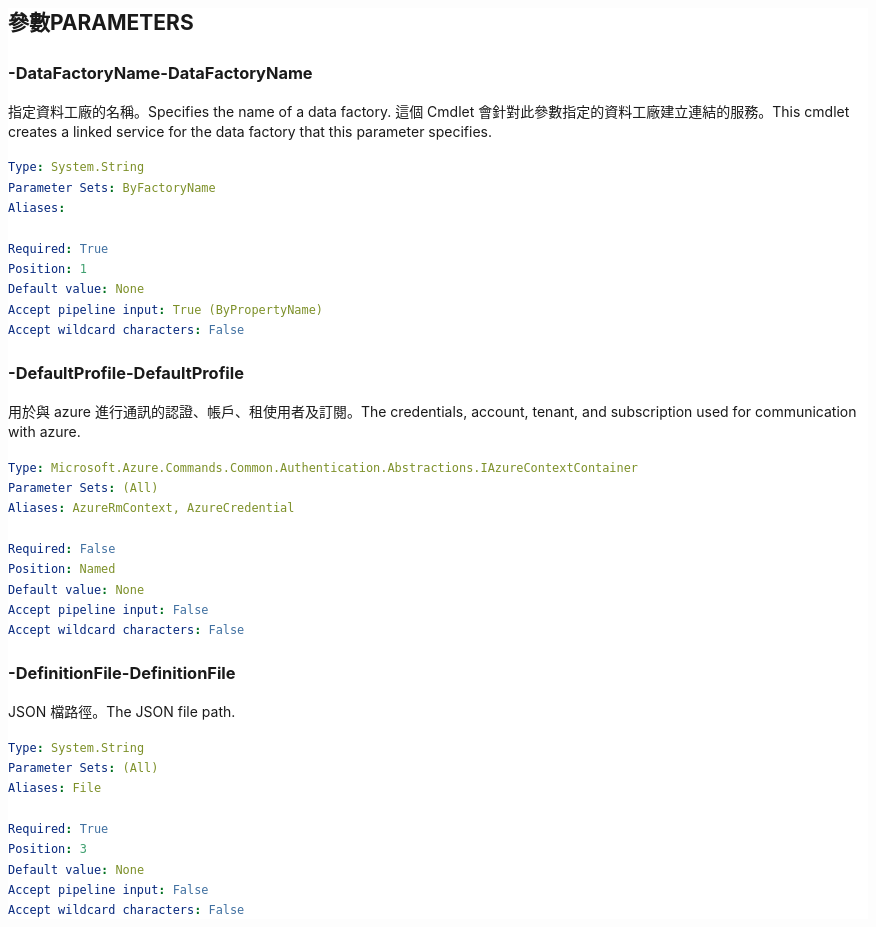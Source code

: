 ## <span data-ttu-id="dd2ad-122">參數</span><span class="sxs-lookup"><span data-stu-id="dd2ad-122">PARAMETERS</span></span>

### <span data-ttu-id="dd2ad-123">-DataFactoryName</span><span class="sxs-lookup"><span data-stu-id="dd2ad-123">-DataFactoryName</span></span>
<span data-ttu-id="dd2ad-124">指定資料工廠的名稱。</span><span class="sxs-lookup"><span data-stu-id="dd2ad-124">Specifies the name of a data factory.</span></span>
<span data-ttu-id="dd2ad-125">這個 Cmdlet 會針對此參數指定的資料工廠建立連結的服務。</span><span class="sxs-lookup"><span data-stu-id="dd2ad-125">This cmdlet creates a linked service for the data factory that this parameter specifies.</span></span>

```yaml
Type: System.String
Parameter Sets: ByFactoryName
Aliases:

Required: True
Position: 1
Default value: None
Accept pipeline input: True (ByPropertyName)
Accept wildcard characters: False
```

### <span data-ttu-id="dd2ad-126">-DefaultProfile</span><span class="sxs-lookup"><span data-stu-id="dd2ad-126">-DefaultProfile</span></span>
<span data-ttu-id="dd2ad-127">用於與 azure 進行通訊的認證、帳戶、租使用者及訂閱。</span><span class="sxs-lookup"><span data-stu-id="dd2ad-127">The credentials, account, tenant, and subscription used for communication with azure.</span></span>

```yaml
Type: Microsoft.Azure.Commands.Common.Authentication.Abstractions.IAzureContextContainer
Parameter Sets: (All)
Aliases: AzureRmContext, AzureCredential

Required: False
Position: Named
Default value: None
Accept pipeline input: False
Accept wildcard characters: False
```

### <span data-ttu-id="dd2ad-128">-DefinitionFile</span><span class="sxs-lookup"><span data-stu-id="dd2ad-128">-DefinitionFile</span></span>
<span data-ttu-id="dd2ad-129">JSON 檔路徑。</span><span class="sxs-lookup"><span data-stu-id="dd2ad-129">The JSON file path.</span></span>

```yaml
Type: System.String
Parameter Sets: (All)
Aliases: File

Required: True
Position: 3
Default value: None
Accept pipeline input: False
Accept wildcard characters: False
```
